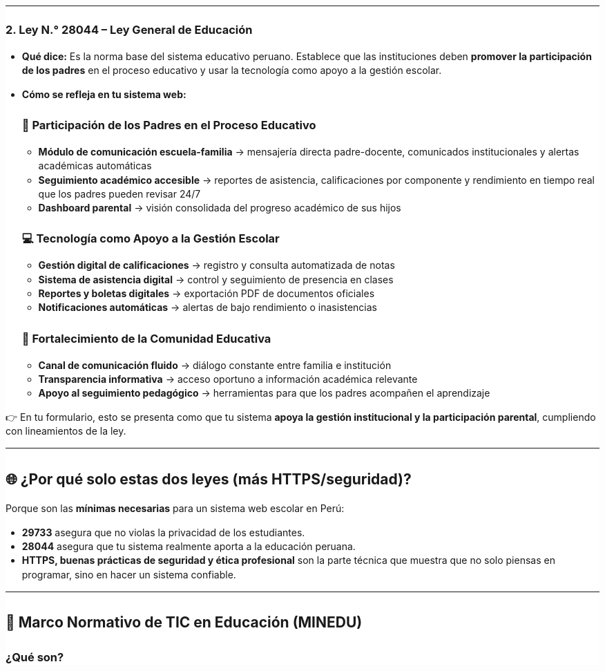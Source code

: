 </aside>

---

### 2. **Ley N.° 28044 – Ley General de Educación**

- **Qué dice:** Es la norma base del sistema educativo peruano. Establece que las instituciones deben **promover la participación de los padres** en el proceso educativo y usar la tecnología como apoyo a la gestión escolar.
- **Cómo se refleja en tu sistema web:**
    
    ### 🏫 **Participación de los Padres en el Proceso Educativo**
    
    - **Módulo de comunicación escuela-familia** → mensajería directa padre-docente, comunicados institucionales y alertas académicas automáticas
    - **Seguimiento académico accesible** → reportes de asistencia, calificaciones por componente y rendimiento en tiempo real que los padres pueden revisar 24/7
    - **Dashboard parental** → visión consolidada del progreso académico de sus hijos
    
    ### 💻 **Tecnología como Apoyo a la Gestión Escolar**
    
    - **Gestión digital de calificaciones** → registro y consulta automatizada de notas
    - **Sistema de asistencia digital** → control y seguimiento de presencia en clases
    - **Reportes y boletas digitales** → exportación PDF de documentos oficiales
    - **Notificaciones automáticas** → alertas de bajo rendimiento o inasistencias
    
    ### 🤝 **Fortalecimiento de la Comunidad Educativa**
    
    - **Canal de comunicación fluido** → diálogo constante entre familia e institución
    - **Transparencia informativa** → acceso oportuno a información académica relevante
    - **Apoyo al seguimiento pedagógico** → herramientas para que los padres acompañen el aprendizaje

👉 En tu formulario, esto se presenta como que tu sistema **apoya la gestión institucional y la participación parental**, cumpliendo con lineamientos de la ley.

---

## 🌐 ¿Por qué solo estas dos leyes (más HTTPS/seguridad)?

Porque son las **mínimas necesarias** para un sistema web escolar en Perú:

- **29733** asegura que no violas la privacidad de los estudiantes.
- **28044** asegura que tu sistema realmente aporta a la educación peruana.
- **HTTPS, buenas prácticas de seguridad y ética profesional** son la parte técnica que muestra que no solo piensas en programar, sino en hacer un sistema confiable.

---

## 📌 Marco Normativo de TIC en Educación (MINEDU)

### ¿Qué son?
